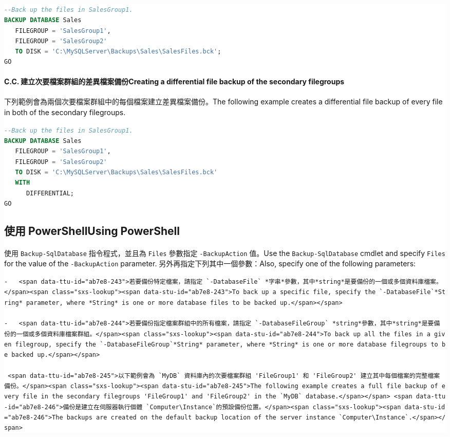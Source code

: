 ```sql  
--Back up the files in SalesGroup1.  
BACKUP DATABASE Sales  
   FILEGROUP = 'SalesGroup1',  
   FILEGROUP = 'SalesGroup2'  
   TO DISK = 'C:\MySQLServer\Backups\Sales\SalesFiles.bck';  
GO  
```  
  
#### <a name="c-creating-a-differential-file-backup-of-the-secondary-filegroups"></a><span data-ttu-id="ab7e8-237">C.</span><span class="sxs-lookup"><span data-stu-id="ab7e8-237">C.</span></span> <span data-ttu-id="ab7e8-238">建立次要檔案群組的差異檔案備份</span><span class="sxs-lookup"><span data-stu-id="ab7e8-238">Creating a differential file backup of the secondary filegroups</span></span>  
 <span data-ttu-id="ab7e8-239">下列範例會為兩個次要檔案群組中的每個檔案建立差異檔案備份。</span><span class="sxs-lookup"><span data-stu-id="ab7e8-239">The following example creates a differential file backup of every file in both of the secondary filegroups.</span></span>  
  
```sql  
--Back up the files in SalesGroup1.  
BACKUP DATABASE Sales  
   FILEGROUP = 'SalesGroup1',  
   FILEGROUP = 'SalesGroup2'  
   TO DISK = 'C:\MySQLServer\Backups\Sales\SalesFiles.bck'  
   WITH   
      DIFFERENTIAL;  
GO  
```  
  
##  <a name="using-powershell"></a><a name="PowerShellProcedure"></a> <span data-ttu-id="ab7e8-240">使用 PowerShell</span><span class="sxs-lookup"><span data-stu-id="ab7e8-240">Using PowerShell</span></span>  
  
<span data-ttu-id="ab7e8-241">使用 `Backup-SqlDatabase` 指令程式，並且為 `Files` 參數指定 `-BackupAction` 值。</span><span class="sxs-lookup"><span data-stu-id="ab7e8-241">Use the `Backup-SqlDatabase` cmdlet and specify `Files` for the value of the `-BackupAction` parameter.</span></span> <span data-ttu-id="ab7e8-242">另外再指定下列其中一個參數：</span><span class="sxs-lookup"><span data-stu-id="ab7e8-242">Also, specify one of the following parameters:</span></span>  
  
    -   <span data-ttu-id="ab7e8-243">若要備份特定檔案，請指定 `-DatabaseFile` *字串*參數，其中*string*是要備份的一個或多個資料庫檔案。</span><span class="sxs-lookup"><span data-stu-id="ab7e8-243">To back up a specific file, specify the `-DatabaseFile`*String* parameter, where *String* is one or more database files to be backed up.</span></span>  
  
    -   <span data-ttu-id="ab7e8-244">若要備份指定檔案群組中的所有檔案，請指定 `-DatabaseFileGroup` *string*參數，其中*string*是要備份的一個或多個資料庫檔案群組。</span><span class="sxs-lookup"><span data-stu-id="ab7e8-244">To back up all the files in a given filegroup, specify the `-DatabaseFileGroup`*String* parameter, where *String* is one or more database filegroups to be backed up.</span></span>  
  
     <span data-ttu-id="ab7e8-245">以下範例會為 `MyDB` 資料庫內的次要檔案群組 'FileGroup1' 和 'FileGroup2' 建立其中每個檔案的完整檔案備份。</span><span class="sxs-lookup"><span data-stu-id="ab7e8-245">The following example creates a full file backup of every file in the secondary filegroups 'FileGroup1' and 'FileGroup2' in the `MyDB` database.</span></span> <span data-ttu-id="ab7e8-246">備份是建立在伺服器執行個體 `Computer\Instance`的預設備份位置。</span><span class="sxs-lookup"><span data-stu-id="ab7e8-246">The backups are created on the default backup location of the server instance `Computer\Instance`.</span></span>  
  